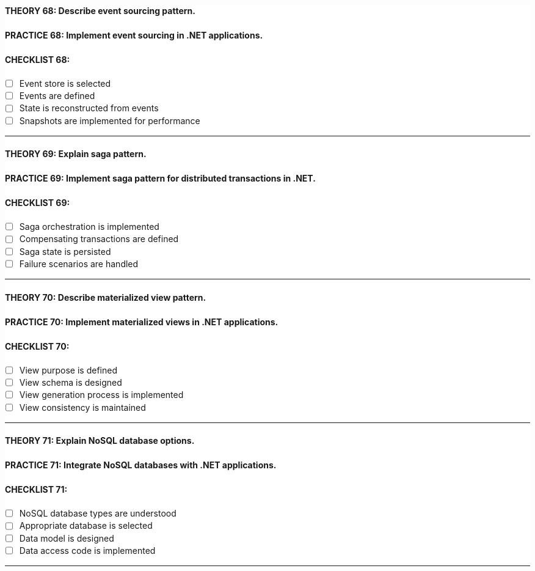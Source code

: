 
#### THEORY 68: Describe event sourcing pattern.

#### PRACTICE 68: Implement event sourcing in .NET applications.

#### CHECKLIST 68:

- [ ] Event store is selected
- [ ] Events are defined
- [ ] State is reconstructed from events
- [ ] Snapshots are implemented for performance

---

#### THEORY 69: Explain saga pattern.

#### PRACTICE 69: Implement saga pattern for distributed transactions in .NET.

#### CHECKLIST 69:

- [ ] Saga orchestration is implemented
- [ ] Compensating transactions are defined
- [ ] Saga state is persisted
- [ ] Failure scenarios are handled

---

#### THEORY 70: Describe materialized view pattern.

#### PRACTICE 70: Implement materialized views in .NET applications.

#### CHECKLIST 70:

- [ ] View purpose is defined
- [ ] View schema is designed
- [ ] View generation process is implemented
- [ ] View consistency is maintained

---

#### THEORY 71: Explain NoSQL database options.

#### PRACTICE 71: Integrate NoSQL databases with .NET applications.

#### CHECKLIST 71:

- [ ] NoSQL database types are understood
- [ ] Appropriate database is selected
- [ ] Data model is designed
- [ ] Data access code is implemented

---